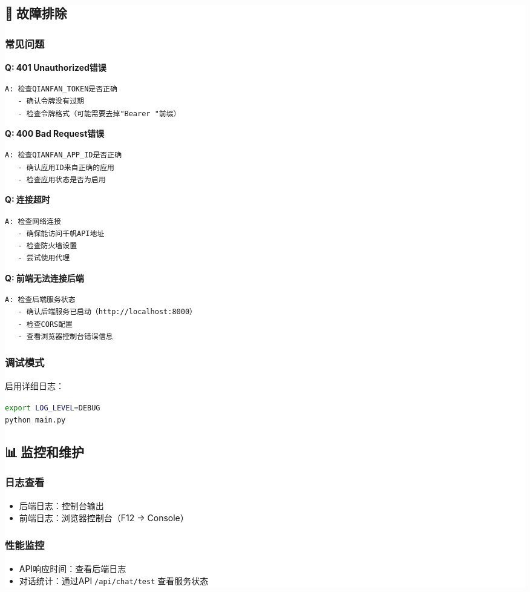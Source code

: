 ## 🐛 故障排除

### 常见问题

**Q: 401 Unauthorized错误**
```
A: 检查QIANFAN_TOKEN是否正确
   - 确认令牌没有过期
   - 检查令牌格式（可能需要去掉"Bearer "前缀）
```

**Q: 400 Bad Request错误**
```
A: 检查QIANFAN_APP_ID是否正确
   - 确认应用ID来自正确的应用
   - 检查应用状态是否为启用
```

**Q: 连接超时**
```
A: 检查网络连接
   - 确保能访问千帆API地址
   - 检查防火墙设置
   - 尝试使用代理
```

**Q: 前端无法连接后端**
```
A: 检查后端服务状态
   - 确认后端服务已启动（http://localhost:8000）
   - 检查CORS配置
   - 查看浏览器控制台错误信息
```

### 调试模式

启用详细日志：
```bash
export LOG_LEVEL=DEBUG
python main.py
```

## 📊 监控和维护

### 日志查看

- 后端日志：控制台输出
- 前端日志：浏览器控制台（F12 → Console）

### 性能监控

- API响应时间：查看后端日志
- 对话统计：通过API `/api/chat/test` 查看服务状态
